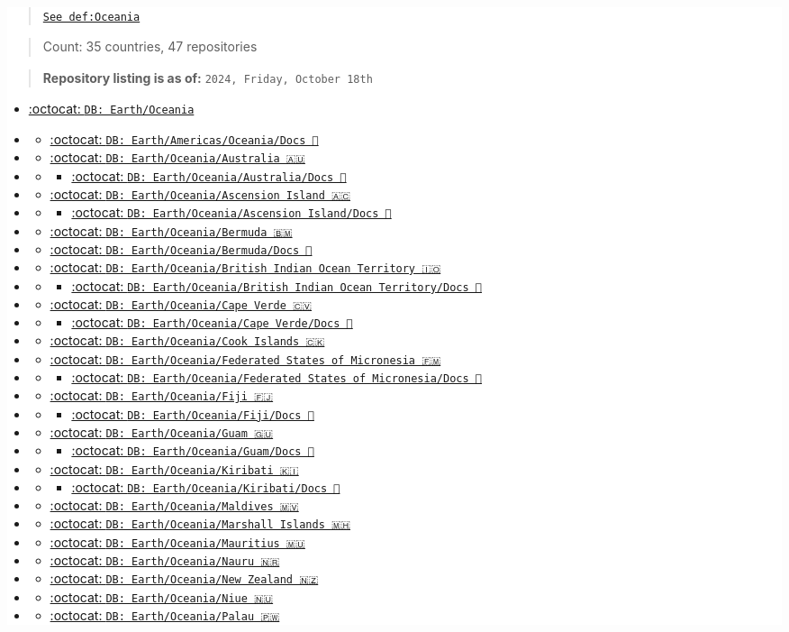 </details> 

> [`See def:Oceania`](#Oceania-definition)

> Count: 35 countries, 47 repositories

> **Repository listing is as of:** `2024, Friday, October 18th`

- [:octocat: `DB: Earth/Oceania`](https://github.com/seanpm2001/Seanpm2001_WorldDB_DB_Earth_Oceania/)
- - [:octocat: `DB: Earth/Americas/Oceania/Docs 📖️`](https://github.com/seanpm2001/Seanpm2001_WorldDB_DB_Earth_Oceania_Docs/)
- - [:octocat: `DB: Earth/Oceania/Australia 🇦🇺️`](https://github.com/seanpm2001/Seanpm2001_WorldDB_DB_Earth_Australia/)
- - - [:octocat: `DB: Earth/Oceania/Australia/Docs 📖️`](https://github.com/seanpm2001/Seanpm2001_WorldDB_DB_Earth_Australia_Docs/)
- - [:octocat: `DB: Earth/Oceania/Ascension Island 🇦🇨️`](https://github.com/seanpm2001/Seanpm2001_WorldDB_DB_Earth_Ascension-Island/)
- - - [:octocat: `DB: Earth/Oceania/Ascension Island/Docs 📖️`](https://github.com/seanpm2001/Seanpm2001_WorldDB_DB_Earth_Ascension-Island_Docs/)
- - [:octocat: `DB: Earth/Oceania/Bermuda 🇧🇲️`](https://github.com/seanpm2001/Seanpm2001_WorldDB_DB_Earth_Bermuda/)
- - [:octocat: `DB: Earth/Oceania/Bermuda/Docs 📖️`](https://github.com/seanpm2001/Seanpm2001_WorldDB_DB_Earth_Bermuda_Docs/)
- - [:octocat: `DB: Earth/Oceania/British Indian Ocean Territory 🇮🇴️`](https://github.com/seanpm2001/Seanpm2001_WorldDB_DB_Earth_British-Indian-Ocean-Territory/)
- - - [:octocat: `DB: Earth/Oceania/British Indian Ocean Territory/Docs 📖️`](https://github.com/seanpm2001/Seanpm2001_WorldDB_DB_Earth_British-Indian-Ocean-Territory_Docs/)
- - [:octocat: `DB: Earth/Oceania/Cape Verde 🇨🇻️`](https://github.com/seanpm2001/Seanpm2001_WorldDB_DB_Earth_Cape-Verde/)
- - - [:octocat: `DB: Earth/Oceania/Cape Verde/Docs 📖️`](https://github.com/seanpm2001/Seanpm2001_WorldDB_DB_Earth_Cape-Verde_Docs/)
- - [:octocat: `DB: Earth/Oceania/Cook Islands 🇨🇰️`](https://github.com/seanpm2001/Seanpm2001_WorldDB_DB_Earth_Cook-Islands/)



- - [:octocat: `DB: Earth/Oceania/Federated States of Micronesia 🇫🇲️`](https://github.com/seanpm2001/Seanpm2001_WorldDB_DB_Earth_Federated-States-of-Micronesia/)
- - - [:octocat: `DB: Earth/Oceania/Federated States of Micronesia/Docs 📖️`](https://github.com/seanpm2001/Seanpm2001_WorldDB_DB_Earth_Federated-States-of-Micronesia_Docs/)
- - [:octocat: `DB: Earth/Oceania/Fiji 🇫🇯️`](https://github.com/seanpm2001/Seanpm2001_WorldDB_DB_Earth_Fiji/)
- - - [:octocat: `DB: Earth/Oceania/Fiji/Docs 📖️`](https://github.com/seanpm2001/Seanpm2001_WorldDB_DB_Earth_Fiji_Docs/)
- - [:octocat: `DB: Earth/Oceania/Guam 🇬🇺️`](https://github.com/seanpm2001/Seanpm2001_WorldDB_DB_Earth_Guam/)
- - - [:octocat: `DB: Earth/Oceania/Guam/Docs 📖️`](https://github.com/seanpm2001/Seanpm2001_WorldDB_DB_Earth_Guam_Docs/)
- - [:octocat: `DB: Earth/Oceania/Kiribati 🇰🇮️`](https://github.com/seanpm2001/Seanpm2001_WorldDB_DB_Earth_Kiribati/)
- - - [:octocat: `DB: Earth/Oceania/Kiribati/Docs 📖️`](https://github.com/seanpm2001/Seanpm2001_WorldDB_DB_Earth_Kiribati_Docs/)
- - [:octocat: `DB: Earth/Oceania/Maldives 🇲🇻️`](https://github.com/seanpm2001/Seanpm2001_WorldDB_DB_Earth_Maldives/)
- - [:octocat: `DB: Earth/Oceania/Marshall Islands 🇲🇭️`](https://github.com/seanpm2001/Seanpm2001_WorldDB_DB_Earth_Marshall-Islands/)
- - [:octocat: `DB: Earth/Oceania/Mauritius 🇲🇺️`](https://github.com/seanpm2001/Seanpm2001_WorldDB_DB_Earth_Mauritius/)
- - [:octocat: `DB: Earth/Oceania/Nauru 🇳🇷️`](https://github.com/seanpm2001/Seanpm2001_WorldDB_DB_Earth_Nauru/)
- - [:octocat: `DB: Earth/Oceania/New Zealand 🇳🇿️`](https://github.com/seanpm2001/Seanpm2001_WorldDB_DB_Earth_New-Zealand/)
- - [:octocat: `DB: Earth/Oceania/Niue 🇳🇺️`](https://github.com/seanpm2001/Seanpm2001_WorldDB_DB_Earth_Niue/)
- - [:octocat: `DB: Earth/Oceania/Palau 🇵🇼️`](https://github.com/seanpm2001/Seanpm2001_WorldDB_DB_Earth_Palau/)